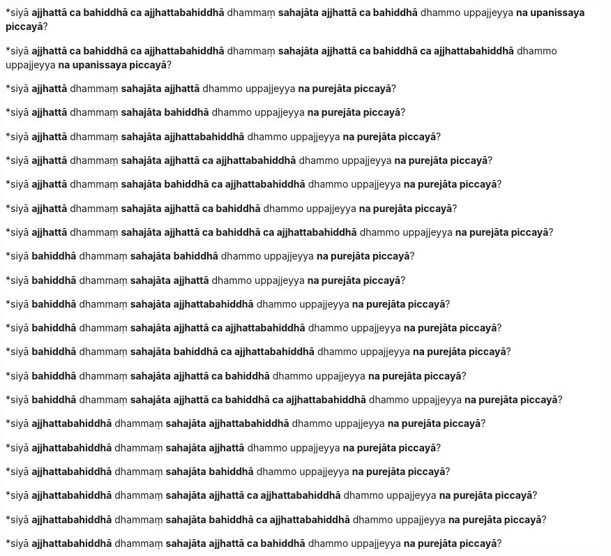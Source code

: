    *siyā **ajjhattā ca bahiddhā ca ajjhattabahiddhā** dhammaṃ **sahajāta** **ajjhattā ca bahiddhā** dhammo uppajjeyya **na upanissaya piccayā**?

   *siyā **ajjhattā ca bahiddhā ca ajjhattabahiddhā** dhammaṃ **sahajāta** **ajjhattā ca bahiddhā ca ajjhattabahiddhā** dhammo uppajjeyya **na upanissaya piccayā**?

   *siyā **ajjhattā** dhammaṃ **sahajāta** **ajjhattā** dhammo uppajjeyya **na purejāta piccayā**?

   *siyā **ajjhattā** dhammaṃ **sahajāta** **bahiddhā** dhammo uppajjeyya **na purejāta piccayā**?

   *siyā **ajjhattā** dhammaṃ **sahajāta** **ajjhattabahiddhā** dhammo uppajjeyya **na purejāta piccayā**?

   *siyā **ajjhattā** dhammaṃ **sahajāta** **ajjhattā ca ajjhattabahiddhā** dhammo uppajjeyya **na purejāta piccayā**?

   *siyā **ajjhattā** dhammaṃ **sahajāta** **bahiddhā ca ajjhattabahiddhā** dhammo uppajjeyya **na purejāta piccayā**?

   *siyā **ajjhattā** dhammaṃ **sahajāta** **ajjhattā ca bahiddhā** dhammo uppajjeyya **na purejāta piccayā**?

   *siyā **ajjhattā** dhammaṃ **sahajāta** **ajjhattā ca bahiddhā ca ajjhattabahiddhā** dhammo uppajjeyya **na purejāta piccayā**?

   *siyā **bahiddhā** dhammaṃ **sahajāta** **bahiddhā** dhammo uppajjeyya **na purejāta piccayā**?

   *siyā **bahiddhā** dhammaṃ **sahajāta** **ajjhattā** dhammo uppajjeyya **na purejāta piccayā**?

   *siyā **bahiddhā** dhammaṃ **sahajāta** **ajjhattabahiddhā** dhammo uppajjeyya **na purejāta piccayā**?

   *siyā **bahiddhā** dhammaṃ **sahajāta** **ajjhattā ca ajjhattabahiddhā** dhammo uppajjeyya **na purejāta piccayā**?

   *siyā **bahiddhā** dhammaṃ **sahajāta** **bahiddhā ca ajjhattabahiddhā** dhammo uppajjeyya **na purejāta piccayā**?

   *siyā **bahiddhā** dhammaṃ **sahajāta** **ajjhattā ca bahiddhā** dhammo uppajjeyya **na purejāta piccayā**?

   *siyā **bahiddhā** dhammaṃ **sahajāta** **ajjhattā ca bahiddhā ca ajjhattabahiddhā** dhammo uppajjeyya **na purejāta piccayā**?

   *siyā **ajjhattabahiddhā** dhammaṃ **sahajāta** **ajjhattabahiddhā** dhammo uppajjeyya **na purejāta piccayā**?

   *siyā **ajjhattabahiddhā** dhammaṃ **sahajāta** **ajjhattā** dhammo uppajjeyya **na purejāta piccayā**?

   *siyā **ajjhattabahiddhā** dhammaṃ **sahajāta** **bahiddhā** dhammo uppajjeyya **na purejāta piccayā**?

   *siyā **ajjhattabahiddhā** dhammaṃ **sahajāta** **ajjhattā ca ajjhattabahiddhā** dhammo uppajjeyya **na purejāta piccayā**?

   *siyā **ajjhattabahiddhā** dhammaṃ **sahajāta** **bahiddhā ca ajjhattabahiddhā** dhammo uppajjeyya **na purejāta piccayā**?

   *siyā **ajjhattabahiddhā** dhammaṃ **sahajāta** **ajjhattā ca bahiddhā** dhammo uppajjeyya **na purejāta piccayā**?

